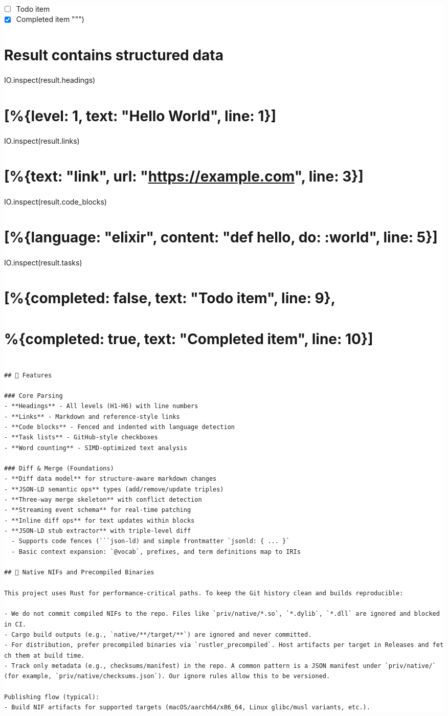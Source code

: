 - [ ] Todo item
- [x] Completed item
""")

# Result contains structured data
IO.inspect(result.headings)
# [%{level: 1, text: "Hello World", line: 1}]

IO.inspect(result.links) 
# [%{text: "link", url: "https://example.com", line: 3}]

IO.inspect(result.code_blocks)
# [%{language: "elixir", content: "def hello, do: :world", line: 5}]

IO.inspect(result.tasks)
# [%{completed: false, text: "Todo item", line: 9},
#  %{completed: true, text: "Completed item", line: 10}]
```

## 📖 Features

### Core Parsing
- **Headings** - All levels (H1-H6) with line numbers
- **Links** - Markdown and reference-style links  
- **Code blocks** - Fenced and indented with language detection
- **Task lists** - GitHub-style checkboxes
- **Word counting** - SIMD-optimized text analysis

### Diff & Merge (Foundations)
- **Diff data model** for structure-aware markdown changes
- **JSON-LD semantic ops** types (add/remove/update triples)
- **Three-way merge skeleton** with conflict detection
- **Streaming event schema** for real-time patching
- **Inline diff ops** for text updates within blocks
- **JSON-LD stub extractor** with triple-level diff
  - Supports code fences (```json-ld) and simple frontmatter `jsonld: { ... }`
  - Basic context expansion: `@vocab`, prefixes, and term definitions map to IRIs

## 🧩 Native NIFs and Precompiled Binaries

This project uses Rust for performance-critical paths. To keep the Git history clean and builds reproducible:

- We do not commit compiled NIFs to the repo. Files like `priv/native/*.so`, `*.dylib`, `*.dll` are ignored and blocked in CI.
- Cargo build outputs (e.g., `native/**/target/**`) are ignored and never committed.
- For distribution, prefer precompiled binaries via `rustler_precompiled`. Host artifacts per target in Releases and fetch them at build time.
- Track only metadata (e.g., checksums/manifest) in the repo. A common pattern is a JSON manifest under `priv/native/` (for example, `priv/native/checksums.json`). Our ignore rules allow this to be versioned.

Publishing flow (typical):
- Build NIF artifacts for supported targets (macOS/aarch64/x86_64, Linux glibc/musl variants, etc.).
```
